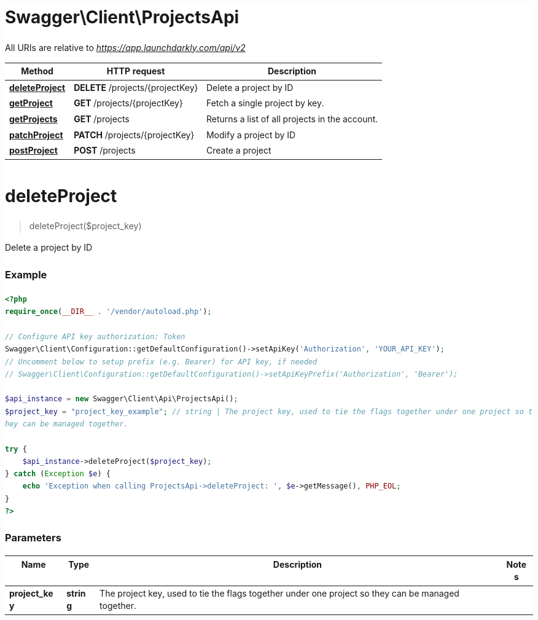 # Swagger\Client\ProjectsApi

All URIs are relative to *https://app.launchdarkly.com/api/v2*

Method | HTTP request | Description
------------- | ------------- | -------------
[**deleteProject**](ProjectsApi.md#deleteProject) | **DELETE** /projects/{projectKey} | Delete a project by ID
[**getProject**](ProjectsApi.md#getProject) | **GET** /projects/{projectKey} | Fetch a single project by key.
[**getProjects**](ProjectsApi.md#getProjects) | **GET** /projects | Returns a list of all projects in the account.
[**patchProject**](ProjectsApi.md#patchProject) | **PATCH** /projects/{projectKey} | Modify a project by ID
[**postProject**](ProjectsApi.md#postProject) | **POST** /projects | Create a project


# **deleteProject**
> deleteProject($project_key)

Delete a project by ID

### Example
```php
<?php
require_once(__DIR__ . '/vendor/autoload.php');

// Configure API key authorization: Token
Swagger\Client\Configuration::getDefaultConfiguration()->setApiKey('Authorization', 'YOUR_API_KEY');
// Uncomment below to setup prefix (e.g. Bearer) for API key, if needed
// Swagger\Client\Configuration::getDefaultConfiguration()->setApiKeyPrefix('Authorization', 'Bearer');

$api_instance = new Swagger\Client\Api\ProjectsApi();
$project_key = "project_key_example"; // string | The project key, used to tie the flags together under one project so they can be managed together.

try {
    $api_instance->deleteProject($project_key);
} catch (Exception $e) {
    echo 'Exception when calling ProjectsApi->deleteProject: ', $e->getMessage(), PHP_EOL;
}
?>
```

### Parameters

Name | Type | Description  | Notes
------------- | ------------- | ------------- | -------------
 **project_key** | **string**| The project key, used to tie the flags together under one project so they can be managed together. |
